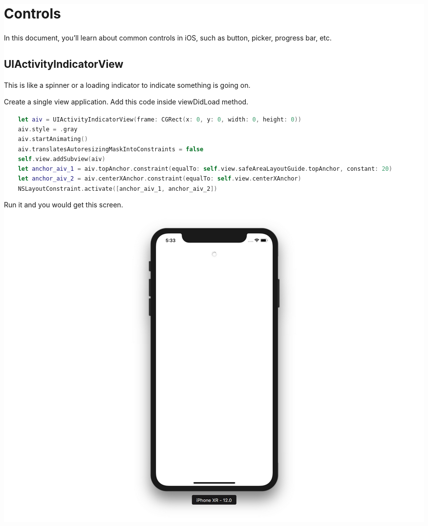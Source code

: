 # Controls

In this document, you’ll learn about common controls in iOS, such as button, picker, progress bar, etc.

## UIActivityIndicatorView

This is like a spinner or a loading indicator to indicate something is going on.

Create a single view application. Add this code inside viewDidLoad method.
```swift
    let aiv = UIActivityIndicatorView(frame: CGRect(x: 0, y: 0, width: 0, height: 0))
    aiv.style = .gray
    aiv.startAnimating()
    aiv.translatesAutoresizingMaskIntoConstraints = false
    self.view.addSubview(aiv)
    let anchor_aiv_1 = aiv.topAnchor.constraint(equalTo: self.view.safeAreaLayoutGuide.topAnchor, constant: 20)
    let anchor_aiv_2 = aiv.centerXAnchor.constraint(equalTo: self.view.centerXAnchor)
    NSLayoutConstraint.activate([anchor_aiv_1, anchor_aiv_2])
```
Run it and you would get this screen.
<p align="center">
<img src="../Assets/Control-ActivityIndicatorView.png">
</p>
